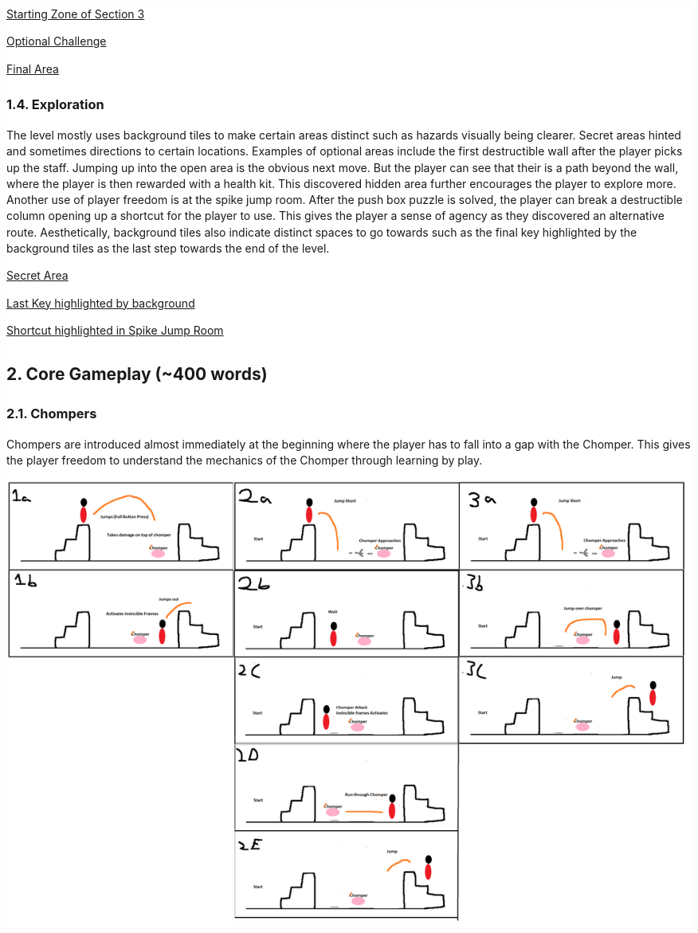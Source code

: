[Starting Zone of Section 3](DocImages/Beginning_of_Section_3.PNG)

[Optional Challenge](DocImages/Section_3_Optional_Screenshot.png)

[Final Area](DocImages/Final_Area_Screenshot.png)

### 1.4. Exploration
The level mostly uses background tiles to make certain areas distinct such as hazards visually being clearer. Secret areas hinted and sometimes directions to certain locations. Examples of optional areas include the first destructible wall after the player picks up the staff. Jumping up into the open area is the obvious next move. But the player can see that their is a path beyond the wall, where the player is then rewarded with a health kit. This discovered hidden area further encourages the player to explore more. Another use of player freedom is at the spike jump room. After the push box puzzle is solved, the player can break a destructible column opening up a shortcut for the player to use. This gives the player a sense of agency as they discovered an alternative route. Aesthetically, background tiles also indicate distinct spaces to go towards such as the final key highlighted by the background tiles as the last step towards the end of the level.

[Secret Area](DocImages/Secret_Area_1.PNG)

[Last Key highlighted by background](DocImages/Final_Area_Screenshot.png)

[Shortcut highlighted in Spike Jump Room](DocImages/Spike_jump_column.png)

## 2. Core Gameplay (~400 words)
### 2.1. Chompers
Chompers are introduced almost immediately at the beginning where the player has to fall into a gap with the Chomper. This gives the player freedom to understand the mechanics of the Chomper through learning by play.

![Chomper Storyboard](DocImages/Chomper_Storyboard.png)
